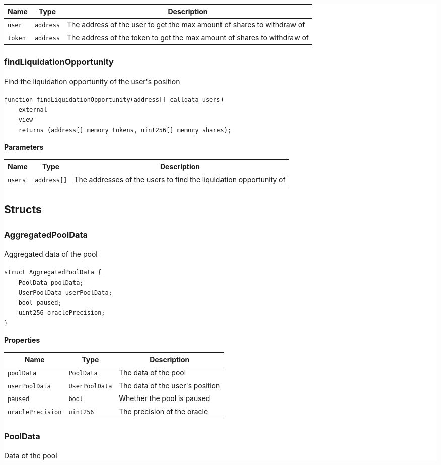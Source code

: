 | Name    | Type      | Description                                                             |
| ------- | --------- | ----------------------------------------------------------------------- |
| `user`  | `address` | The address of the user to get the max amount of shares to withdraw of  |
| `token` | `address` | The address of the token to get the max amount of shares to withdraw of |

### findLiquidationOpportunity

Find the liquidation opportunity of the user's position

```solidity
function findLiquidationOpportunity(address[] calldata users)
    external
    view
    returns (address[] memory tokens, uint256[] memory shares);
```

**Parameters**

| Name    | Type        | Description                                                       |
| ------- | ----------- | ----------------------------------------------------------------- |
| `users` | `address[]` | The addresses of the users to find the liquidation opportunity of |

## Structs

### AggregatedPoolData

Aggregated data of the pool

```solidity
struct AggregatedPoolData {
    PoolData poolData;
    UserPoolData userPoolData;
    bool paused;
    uint256 oraclePrecision;
}
```

**Properties**

| Name              | Type           | Description                     |
| ----------------- | -------------- | ------------------------------- |
| `poolData`        | `PoolData`     | The data of the pool            |
| `userPoolData`    | `UserPoolData` | The data of the user's position |
| `paused`          | `bool`         | Whether the pool is paused      |
| `oraclePrecision` | `uint256`      | The precision of the oracle     |

### PoolData

Data of the pool
